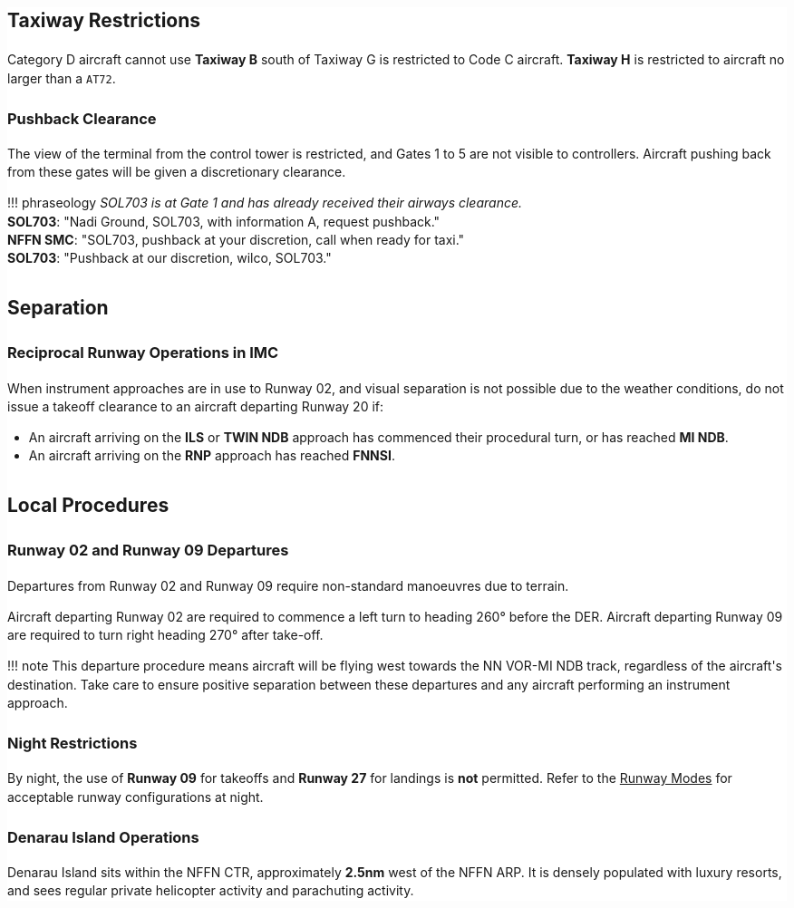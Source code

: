 ## Taxiway Restrictions
Category D aircraft cannot use **Taxiway B** south of Taxiway G is restricted to Code C aircraft. **Taxiway H** is restricted to aircraft no larger than a `AT72`.

### Pushback Clearance
The view of the terminal from the control tower is restricted, and Gates 1 to 5 are not visible to controllers. Aircraft pushing back from these gates will be given a discretionary clearance.

!!! phraseology
	*SOL703 is at Gate 1 and has already received their airways clearance.*  
    **SOL703**: "Nadi Ground, SOL703, with information A, request pushback."  
    **NFFN SMC**: "SOL703, pushback at your discretion, call when ready for taxi."  
    **SOL703**: "Pushback at our discretion, wilco, SOL703."

## Separation
### Reciprocal Runway Operations in IMC
When instrument approaches are in use to Runway 02, and visual separation is not possible due to the weather conditions, do not issue a takeoff clearance to an aircraft departing Runway 20 if:

- An aircraft arriving on the **ILS** or **TWIN NDB** approach has commenced their procedural turn, or has reached **MI NDB**.
- An aircraft arriving on the **RNP** approach has reached **FNNSI**.

## Local Procedures
### Runway 02 and Runway 09 Departures
Departures from Runway 02 and Runway 09 require non-standard manoeuvres due to terrain.

Aircraft departing Runway 02 are required to commence a left turn to heading 260° before the DER. Aircraft departing Runway 09 are required to turn right heading 270° after take-off.

!!! note
	This departure procedure means aircraft will be flying west towards the NN VOR-MI NDB track, regardless of the aircraft's destination. Take care to ensure positive separation between these departures and any aircraft performing an instrument approach.

### Night Restrictions
By night, the use of **Runway 09** for takeoffs and **Runway 27** for landings is **not** permitted. Refer to the [Runway Modes](#runway-modes) for acceptable runway configurations at night.

### Denarau Island Operations
Denarau Island sits within the NFFN CTR, approximately **2.5nm** west of the NFFN ARP. It is densely populated with luxury resorts, and sees regular private helicopter activity and parachuting activity.

<figure markdown>